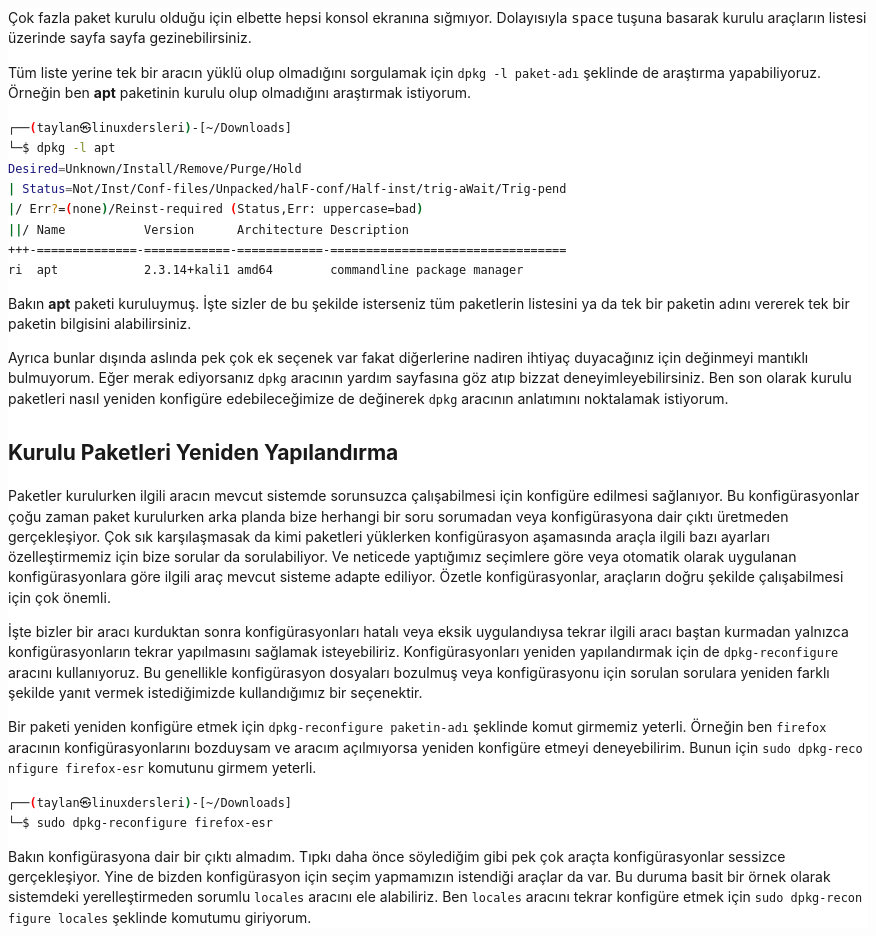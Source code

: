 Çok fazla paket kurulu olduğu için elbette hepsi konsol ekranına sığmıyor. Dolayısıyla <kbd>space</kbd> tuşuna basarak kurulu araçların listesi üzerinde sayfa sayfa gezinebilirsiniz. 

Tüm liste yerine tek bir aracın yüklü olup olmadığını sorgulamak için `dpkg -l paket-adı` şeklinde de araştırma yapabiliyoruz. Örneğin ben **apt** paketinin kurulu olup olmadığını araştırmak istiyorum.

```bash
┌──(taylan㉿linuxdersleri)-[~/Downloads]
└─$ dpkg -l apt
Desired=Unknown/Install/Remove/Purge/Hold
| Status=Not/Inst/Conf-files/Unpacked/halF-conf/Half-inst/trig-aWait/Trig-pend
|/ Err?=(none)/Reinst-required (Status,Err: uppercase=bad)
||/ Name           Version      Architecture Description
+++-==============-============-============-=================================
ri  apt            2.3.14+kali1 amd64        commandline package manager
```

Bakın **apt** paketi kuruluymuş. İşte sizler de bu şekilde isterseniz tüm paketlerin listesini ya da tek bir paketin adını vererek tek bir paketin bilgisini alabilirsiniz.

Ayrıca bunlar dışında aslında pek çok ek seçenek var fakat diğerlerine nadiren ihtiyaç duyacağınız için değinmeyi mantıklı bulmuyorum. Eğer merak ediyorsanız `dpkg` aracının yardım sayfasına göz atıp bizzat deneyimleyebilirsiniz. Ben son olarak kurulu paketleri nasıl yeniden konfigüre edebileceğimize de değinerek `dpkg` aracının anlatımını noktalamak istiyorum.

## Kurulu Paketleri Yeniden Yapılandırma

Paketler kurulurken ilgili aracın mevcut sistemde sorunsuzca çalışabilmesi için konfigüre edilmesi sağlanıyor. Bu konfigürasyonlar çoğu zaman paket kurulurken arka planda bize herhangi bir soru sorumadan veya konfigürasyona dair çıktı üretmeden gerçekleşiyor. Çok sık karşılaşmasak da kimi paketleri yüklerken konfigürasyon aşamasında araçla ilgili bazı ayarları özelleştirmemiz için bize sorular da sorulabiliyor. Ve neticede yaptığımız seçimlere göre veya otomatik olarak uygulanan konfigürasyonlara göre ilgili araç mevcut sisteme adapte ediliyor. Özetle konfigürasyonlar, araçların doğru şekilde çalışabilmesi için çok önemli. 

İşte bizler bir aracı kurduktan sonra konfigürasyonları hatalı veya eksik uygulandıysa tekrar ilgili aracı baştan kurmadan yalnızca konfigürasyonların tekrar yapılmasını sağlamak isteyebiliriz. Konfigürasyonları yeniden yapılandırmak için de `dpkg-reconfigure` aracını kullanıyoruz. Bu genellikle konfigürasyon dosyaları bozulmuş veya konfigürasyonu için sorulan sorulara yeniden farklı şekilde yanıt vermek istediğimizde kullandığımız bir seçenektir.

Bir paketi yeniden konfigüre etmek için `dpkg-reconfigure paketin-adı` şeklinde komut girmemiz yeterli. Örneğin ben `firefox` aracının konfigürasyonlarını bozduysam ve aracım açılmıyorsa yeniden konfigüre etmeyi deneyebilirim. Bunun için `sudo dpkg-reconfigure firefox-esr` komutunu girmem yeterli. 

```bash
┌──(taylan㉿linuxdersleri)-[~/Downloads]
└─$ sudo dpkg-reconfigure firefox-esr
```

Bakın konfigürasyona dair bir çıktı almadım. Tıpkı daha önce söylediğim gibi pek çok araçta konfigürasyonlar sessizce gerçekleşiyor. Yine de bizden konfigürasyon için seçim yapmamızın istendiği araçlar da var. Bu duruma basit bir örnek olarak sistemdeki yerelleştirmeden sorumlu `locales` aracını ele alabiliriz. Ben `locales` aracını tekrar konfigüre etmek için `sudo dpkg-reconfigure locales` şeklinde komutumu giriyorum. 
